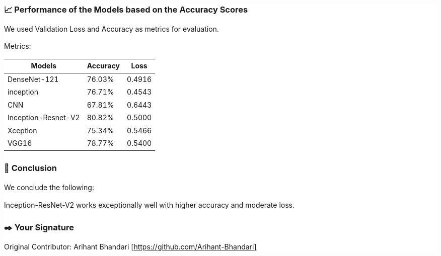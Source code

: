 ### 📈 **Performance of the Models based on the Accuracy Scores**

We used Validation Loss and Accuracy as metrics for evaluation.

Metrics:

| Models | Accuracy | Loss |
|--------|---------------------|--------------------------|
| DenseNet-121 | 76.03% | 0.4916 |
| inception | 76.71%  | 0.4543 | 
| CNN | 67.81% | 0.6443 |
| Inception-Resnet-V2 | 80.82% | 0.5000 |
| Xception | 75.34%  | 0.5466 | 
| VGG16 | 78.77% | 0.5400 |

### 📢 **Conclusion**

We conclude the following:

Inception-ResNet-V2 works exceptionally well with higher accuracy and moderate loss.

### ✒️ **Your Signature**

Original Contributor: Arihant Bhandari [https://github.com/Arihant-Bhandari]

